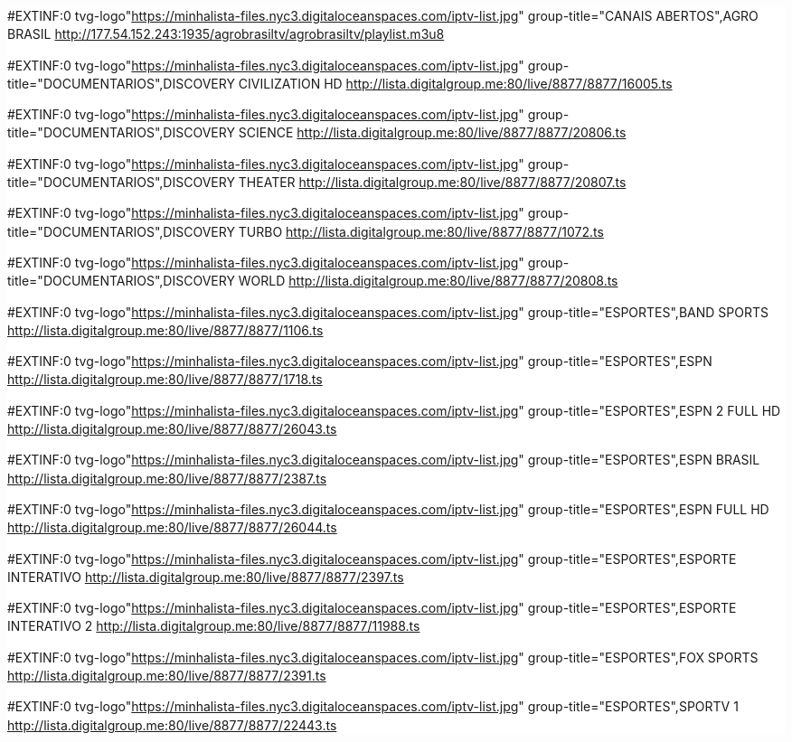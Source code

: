 #EXTINF:0 tvg-logo"https://minhalista-files.nyc3.digitaloceanspaces.com/iptv-list.jpg" group-title="CANAIS ABERTOS",AGRO BRASIL
http://177.54.152.243:1935/agrobrasiltv/agrobrasiltv/playlist.m3u8

#EXTINF:0 tvg-logo"https://minhalista-files.nyc3.digitaloceanspaces.com/iptv-list.jpg" group-title="DOCUMENTARIOS",DISCOVERY CIVILIZATION HD
http://lista.digitalgroup.me:80/live/8877/8877/16005.ts

#EXTINF:0 tvg-logo"https://minhalista-files.nyc3.digitaloceanspaces.com/iptv-list.jpg" group-title="DOCUMENTARIOS",DISCOVERY SCIENCE
http://lista.digitalgroup.me:80/live/8877/8877/20806.ts

#EXTINF:0 tvg-logo"https://minhalista-files.nyc3.digitaloceanspaces.com/iptv-list.jpg" group-title="DOCUMENTARIOS",DISCOVERY THEATER
http://lista.digitalgroup.me:80/live/8877/8877/20807.ts

#EXTINF:0 tvg-logo"https://minhalista-files.nyc3.digitaloceanspaces.com/iptv-list.jpg" group-title="DOCUMENTARIOS",DISCOVERY TURBO
http://lista.digitalgroup.me:80/live/8877/8877/1072.ts

#EXTINF:0 tvg-logo"https://minhalista-files.nyc3.digitaloceanspaces.com/iptv-list.jpg" group-title="DOCUMENTARIOS",DISCOVERY WORLD
http://lista.digitalgroup.me:80/live/8877/8877/20808.ts

#EXTINF:0 tvg-logo"https://minhalista-files.nyc3.digitaloceanspaces.com/iptv-list.jpg" group-title="ESPORTES",BAND SPORTS
http://lista.digitalgroup.me:80/live/8877/8877/1106.ts

#EXTINF:0 tvg-logo"https://minhalista-files.nyc3.digitaloceanspaces.com/iptv-list.jpg" group-title="ESPORTES",ESPN
http://lista.digitalgroup.me:80/live/8877/8877/1718.ts

#EXTINF:0 tvg-logo"https://minhalista-files.nyc3.digitaloceanspaces.com/iptv-list.jpg" group-title="ESPORTES",ESPN 2 FULL HD
http://lista.digitalgroup.me:80/live/8877/8877/26043.ts

#EXTINF:0 tvg-logo"https://minhalista-files.nyc3.digitaloceanspaces.com/iptv-list.jpg" group-title="ESPORTES",ESPN BRASIL
http://lista.digitalgroup.me:80/live/8877/8877/2387.ts

#EXTINF:0 tvg-logo"https://minhalista-files.nyc3.digitaloceanspaces.com/iptv-list.jpg" group-title="ESPORTES",ESPN FULL HD
http://lista.digitalgroup.me:80/live/8877/8877/26044.ts

#EXTINF:0 tvg-logo"https://minhalista-files.nyc3.digitaloceanspaces.com/iptv-list.jpg" group-title="ESPORTES",ESPORTE INTERATIVO
http://lista.digitalgroup.me:80/live/8877/8877/2397.ts

#EXTINF:0 tvg-logo"https://minhalista-files.nyc3.digitaloceanspaces.com/iptv-list.jpg" group-title="ESPORTES",ESPORTE INTERATIVO 2
http://lista.digitalgroup.me:80/live/8877/8877/11988.ts

#EXTINF:0 tvg-logo"https://minhalista-files.nyc3.digitaloceanspaces.com/iptv-list.jpg" group-title="ESPORTES",FOX SPORTS
http://lista.digitalgroup.me:80/live/8877/8877/2391.ts

#EXTINF:0 tvg-logo"https://minhalista-files.nyc3.digitaloceanspaces.com/iptv-list.jpg" group-title="ESPORTES",SPORTV 1
http://lista.digitalgroup.me:80/live/8877/8877/22443.ts
